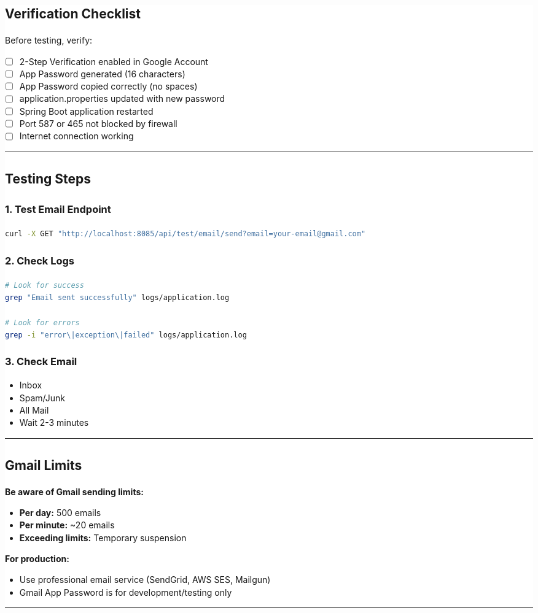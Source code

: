 
## Verification Checklist

Before testing, verify:

- [ ] 2-Step Verification enabled in Google Account
- [ ] App Password generated (16 characters)
- [ ] App Password copied correctly (no spaces)
- [ ] application.properties updated with new password
- [ ] Spring Boot application restarted
- [ ] Port 587 or 465 not blocked by firewall
- [ ] Internet connection working

---

## Testing Steps

### 1. Test Email Endpoint
```bash
curl -X GET "http://localhost:8085/api/test/email/send?email=your-email@gmail.com"
```

### 2. Check Logs
```bash
# Look for success
grep "Email sent successfully" logs/application.log

# Look for errors
grep -i "error\|exception\|failed" logs/application.log
```

### 3. Check Email
- Inbox
- Spam/Junk
- All Mail
- Wait 2-3 minutes

---

## Gmail Limits

**Be aware of Gmail sending limits:**

- **Per day:** 500 emails
- **Per minute:** ~20 emails
- **Exceeding limits:** Temporary suspension

**For production:**
- Use professional email service (SendGrid, AWS SES, Mailgun)
- Gmail App Password is for development/testing only

---
